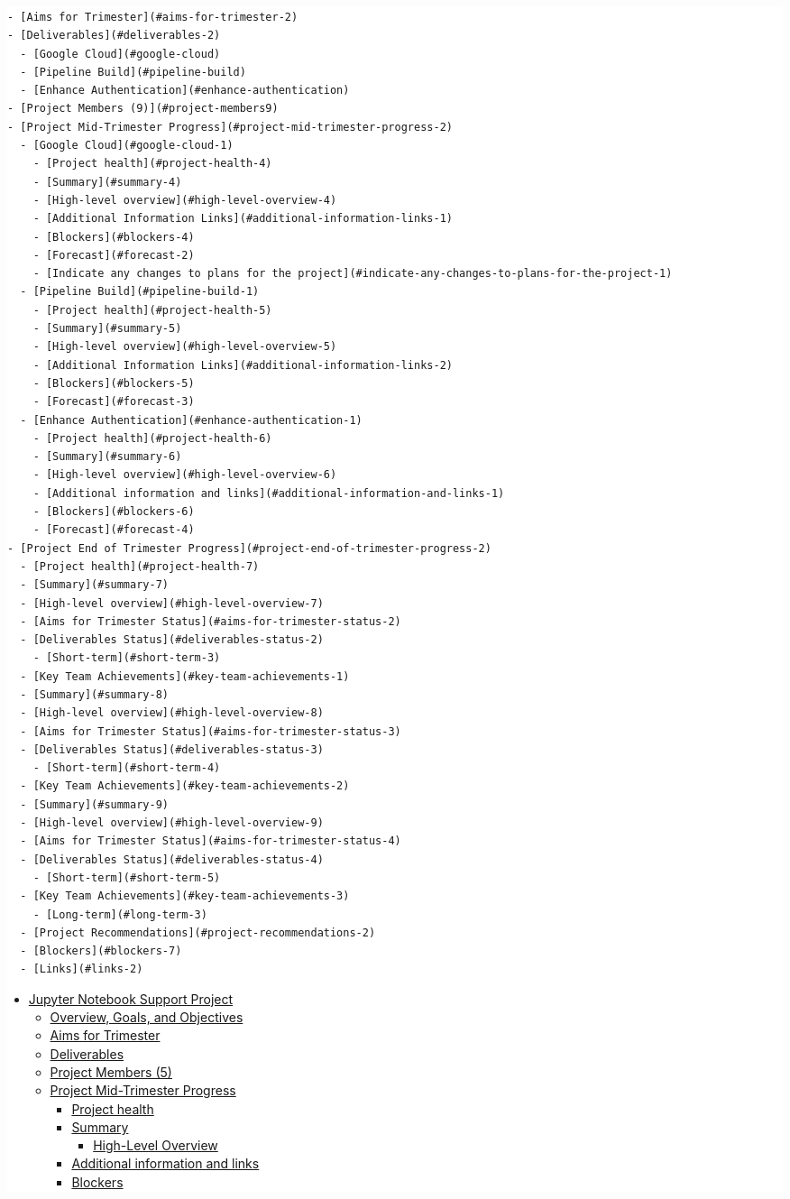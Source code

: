    - [Aims for Trimester](#aims-for-trimester-2)
    - [Deliverables](#deliverables-2)
      - [Google Cloud](#google-cloud)
      - [Pipeline Build](#pipeline-build)
      - [Enhance Authentication](#enhance-authentication)
    - [Project Members (9)](#project-members9)
    - [Project Mid-Trimester Progress](#project-mid-trimester-progress-2)
      - [Google Cloud](#google-cloud-1)
        - [Project health](#project-health-4)
        - [Summary](#summary-4)
        - [High-level overview](#high-level-overview-4)
        - [Additional Information Links](#additional-information-links-1)
        - [Blockers](#blockers-4)
        - [Forecast](#forecast-2)
        - [Indicate any changes to plans for the project](#indicate-any-changes-to-plans-for-the-project-1)
      - [Pipeline Build](#pipeline-build-1)
        - [Project health](#project-health-5)
        - [Summary](#summary-5)
        - [High-level overview](#high-level-overview-5)
        - [Additional Information Links](#additional-information-links-2)
        - [Blockers](#blockers-5)
        - [Forecast](#forecast-3)
      - [Enhance Authentication](#enhance-authentication-1)
        - [Project health](#project-health-6)
        - [Summary](#summary-6)
        - [High-level overview](#high-level-overview-6)
        - [Additional information and links](#additional-information-and-links-1)
        - [Blockers](#blockers-6)
        - [Forecast](#forecast-4)
    - [Project End of Trimester Progress](#project-end-of-trimester-progress-2)
      - [Project health](#project-health-7)
      - [Summary](#summary-7)
      - [High-level overview](#high-level-overview-7)
      - [Aims for Trimester Status](#aims-for-trimester-status-2)
      - [Deliverables Status](#deliverables-status-2)
        - [Short-term](#short-term-3)
      - [Key Team Achievements](#key-team-achievements-1)
      - [Summary](#summary-8)
      - [High-level overview](#high-level-overview-8)
      - [Aims for Trimester Status](#aims-for-trimester-status-3)
      - [Deliverables Status](#deliverables-status-3)
        - [Short-term](#short-term-4)
      - [Key Team Achievements](#key-team-achievements-2)
      - [Summary](#summary-9)
      - [High-level overview](#high-level-overview-9)
      - [Aims for Trimester Status](#aims-for-trimester-status-4)
      - [Deliverables Status](#deliverables-status-4)
        - [Short-term](#short-term-5)
      - [Key Team Achievements](#key-team-achievements-3)
        - [Long-term](#long-term-3)
      - [Project Recommendations](#project-recommendations-2)
      - [Blockers](#blockers-7)
      - [Links](#links-2)
  - [Jupyter Notebook Support Project](#jupyter-notebook-support-project)
    - [Overview, Goals, and Objectives](#overview-goals-and-objectives-3)
    - [Aims for Trimester](#aims-for-trimester-3)
    - [Deliverables](#deliverables-3)
    - [Project Members (5)](#project-members-5)
    - [Project Mid-Trimester Progress](#project-mid-trimester-progress-3)
      - [Project health](#project-health-8)
      - [Summary](#summary-10)
        - [High-Level Overview](#high-level-overview-10)
      - [Additional information and links](#additional-information-and-links-2)
      - [Blockers](#blockers-8)